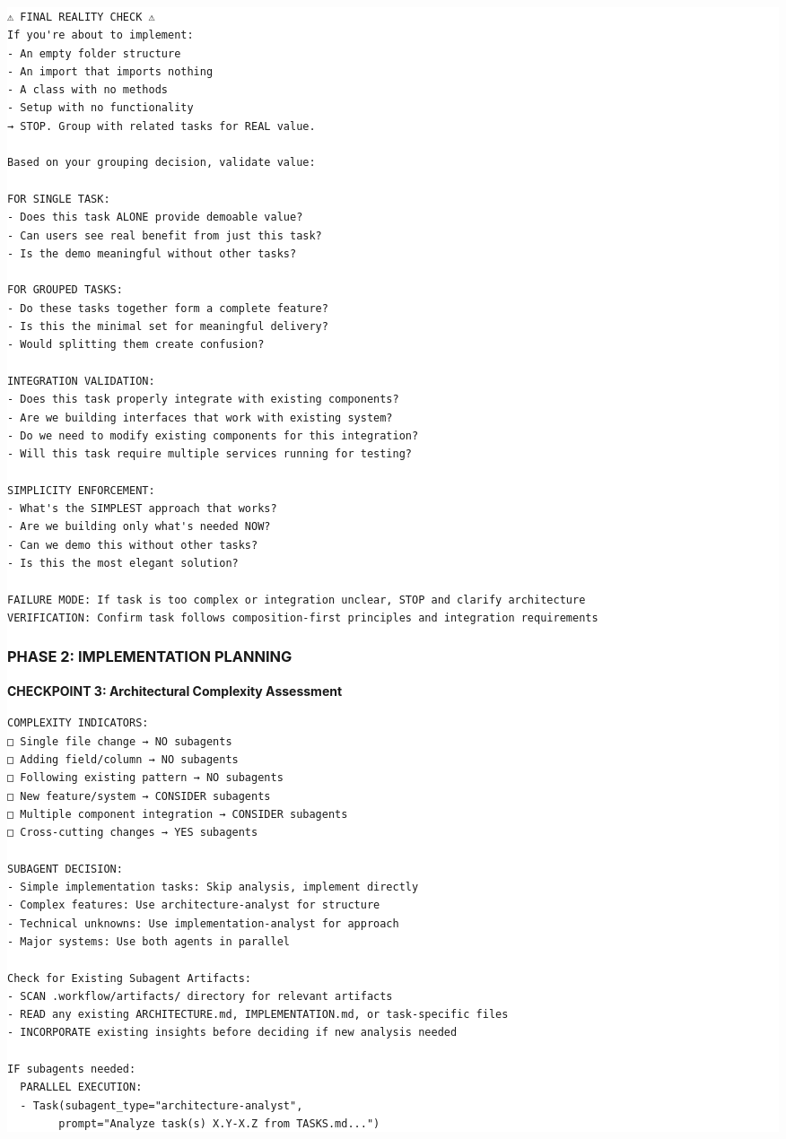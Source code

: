 ```
⚠️ FINAL REALITY CHECK ⚠️
If you're about to implement:
- An empty folder structure
- An import that imports nothing
- A class with no methods
- Setup with no functionality
→ STOP. Group with related tasks for REAL value.

Based on your grouping decision, validate value:

FOR SINGLE TASK:
- Does this task ALONE provide demoable value?
- Can users see real benefit from just this task?
- Is the demo meaningful without other tasks?

FOR GROUPED TASKS:
- Do these tasks together form a complete feature?
- Is this the minimal set for meaningful delivery?
- Would splitting them create confusion?

INTEGRATION VALIDATION:
- Does this task properly integrate with existing components?
- Are we building interfaces that work with existing system?
- Do we need to modify existing components for this integration?
- Will this task require multiple services running for testing?

SIMPLICITY ENFORCEMENT:
- What's the SIMPLEST approach that works?
- Are we building only what's needed NOW?
- Can we demo this without other tasks?
- Is this the most elegant solution?

FAILURE MODE: If task is too complex or integration unclear, STOP and clarify architecture
VERIFICATION: Confirm task follows composition-first principles and integration requirements
```

### PHASE 2: IMPLEMENTATION PLANNING

**CHECKPOINT 3: Architectural Complexity Assessment**

```
COMPLEXITY INDICATORS:
□ Single file change → NO subagents
□ Adding field/column → NO subagents
□ Following existing pattern → NO subagents
□ New feature/system → CONSIDER subagents
□ Multiple component integration → CONSIDER subagents
□ Cross-cutting changes → YES subagents

SUBAGENT DECISION:
- Simple implementation tasks: Skip analysis, implement directly
- Complex features: Use architecture-analyst for structure
- Technical unknowns: Use implementation-analyst for approach
- Major systems: Use both agents in parallel

Check for Existing Subagent Artifacts:
- SCAN .workflow/artifacts/ directory for relevant artifacts
- READ any existing ARCHITECTURE.md, IMPLEMENTATION.md, or task-specific files
- INCORPORATE existing insights before deciding if new analysis needed

IF subagents needed:
  PARALLEL EXECUTION:
  - Task(subagent_type="architecture-analyst", 
        prompt="Analyze task(s) X.Y-X.Z from TASKS.md...")
```